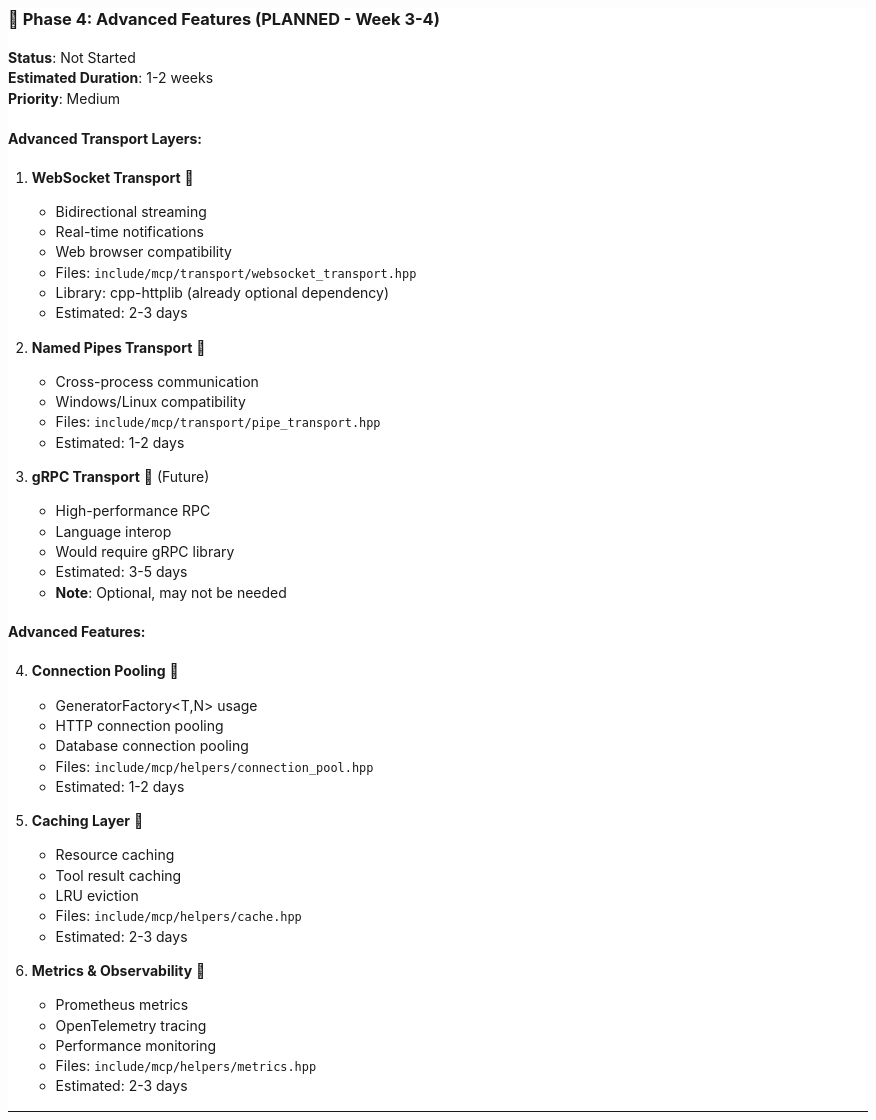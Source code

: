 
### 📅 **Phase 4: Advanced Features** (PLANNED - Week 3-4)
**Status**: Not Started  
**Estimated Duration**: 1-2 weeks  
**Priority**: Medium

#### Advanced Transport Layers:

1. **WebSocket Transport** 🔮
   - Bidirectional streaming
   - Real-time notifications
   - Web browser compatibility
   - Files: `include/mcp/transport/websocket_transport.hpp`
   - Library: cpp-httplib (already optional dependency)
   - Estimated: 2-3 days

2. **Named Pipes Transport** 🔮
   - Cross-process communication
   - Windows/Linux compatibility
   - Files: `include/mcp/transport/pipe_transport.hpp`
   - Estimated: 1-2 days

3. **gRPC Transport** 🔮 (Future)
   - High-performance RPC
   - Language interop
   - Would require gRPC library
   - Estimated: 3-5 days
   - **Note**: Optional, may not be needed

#### Advanced Features:

4. **Connection Pooling** 🔮
   - GeneratorFactory<T,N> usage
   - HTTP connection pooling
   - Database connection pooling
   - Files: `include/mcp/helpers/connection_pool.hpp`
   - Estimated: 1-2 days

5. **Caching Layer** 🔮
   - Resource caching
   - Tool result caching
   - LRU eviction
   - Files: `include/mcp/helpers/cache.hpp`
   - Estimated: 2-3 days

6. **Metrics & Observability** 🔮
   - Prometheus metrics
   - OpenTelemetry tracing
   - Performance monitoring
   - Files: `include/mcp/helpers/metrics.hpp`
   - Estimated: 2-3 days

---
